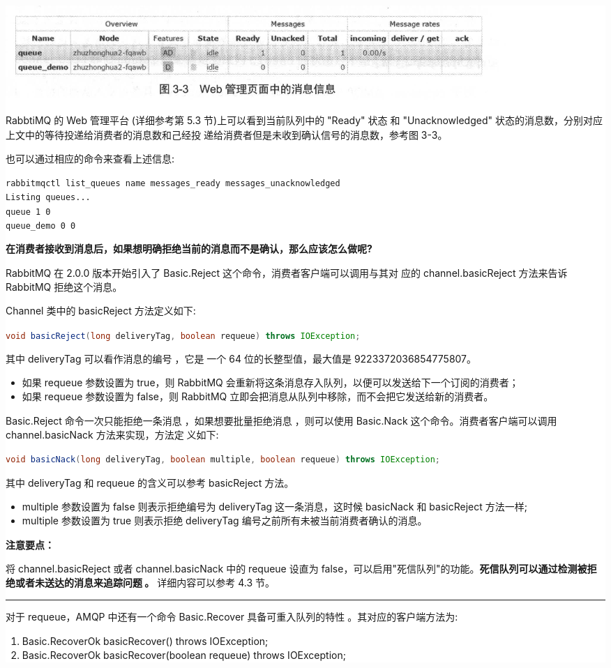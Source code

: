 ![image-20250120182527652](./assets/image-20250120182527652.png)

RabbtiMQ 的 Web 管理平台 (详细参考第 5.3 节)上可以看到当前队列中的 "Ready" 状态 和 "Unacknowledged" 状态的消息数，分别对应上文中的等待投递给消费者的消息数和己经投 递给消费者但是未收到确认信号的消息数，参考图 3-3。

也可以通过相应的命令来查看上述信息:

```
rabbitmqctl list_queues name messages_ready messages_unacknowledged
Listing queues...
queue 1 0
queue_demo 0 0
```

**在消费者接收到消息后，如果想明确拒绝当前的消息而不是确认，那么应该怎么做呢?**

RabbitMQ 在 2.0.0 版本开始引入了 Basic.Reject 这个命令，消费者客户端可以调用与其对 应的 channel.basicReject 方法来告诉 RabbitMQ 拒绝这个消息。

Channel 类中的 basicReject 方法定义如下:

```java
void basicReject(long deliveryTag, boolean requeue) throws IOException;
```

其中 deliveryTag 可以看作消息的编号 ，它是 一个 64 位的长整型值，最大值是 9223372036854775807。

+ 如果 requeue 参数设置为 true，则 RabbitMQ 会重新将这条消息存入队列，以便可以发送给下一个订阅的消费者；
+ 如果 requeue 参数设置为 false，则 RabbitMQ 立即会把消息从队列中移除，而不会把它发送给新的消费者。

Basic.Reject 命令一次只能拒绝一条消息 ，如果想要批量拒绝消息 ，则可以使用 Basic.Nack 这个命令。消费者客户端可以调用 channel.basicNack 方法来实现，方法定 义如下:

```java
void basicNack(long deliveryTag, boolean multiple, boolean requeue) throws IOException;
```

其中 deliveryTag 和 requeue 的含义可以参考 basicReject 方法。

+ multiple 参数设置为 false 则表示拒绝编号为 deliveryTag 这一条消息，这时候 basicNack 和 basicReject 方法一样; 
+ multiple 参数设置为 true 则表示拒绝 deliveryTag 编号之前所有未被当前消费者确认的消息。

**注意要点：**

将 channel.basicReject 或者 channel.basicNack 中的 requeue 设直为 false，可以启用"死信队列"的功能。**死信队列可以通过检测被拒绝或者未送达的消息来追踪问题 。** 详细内容可以参考 4.3 节。

------

对于 requeue，AMQP 中还有一个命令 Basic.Recover 具备可重入队列的特性 。其对应的客户端方法为:

1. Basic.RecoverOk basicRecover() throws IOException;
2. Basic.RecoverOk basicRecover(boolean requeue) throws IOException;
